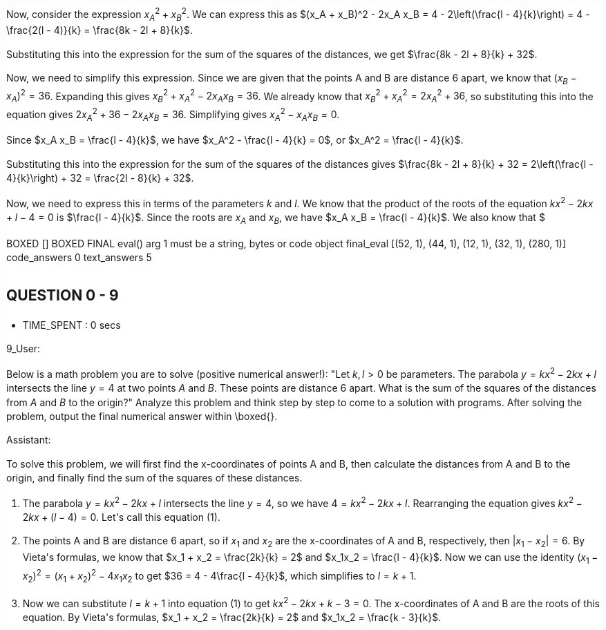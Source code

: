 Now, consider the expression $x_A^2 + x_B^2$. We can express this as $(x_A + x_B)^2 - 2x_A x_B = 4 - 2\left(\frac{l - 4}{k}\right) = 4 - \frac{2(l - 4)}{k} = \frac{8k - 2l + 8}{k}$.

Substituting this into the expression for the sum of the squares of the distances, we get $\frac{8k - 2l + 8}{k} + 32$.

Now, we need to simplify this expression. Since we are given that the points A and B are distance 6 apart, we know that $(x_B - x_A)^2 = 36$. Expanding this gives $x_B^2 + x_A^2 - 2x_A x_B = 36$. We already know that $x_B^2 + x_A^2 = 2x_A^2 + 36$, so substituting this into the equation gives $2x_A^2 + 36 - 2x_A x_B = 36$. Simplifying gives $x_A^2 - x_A x_B = 0$.

Since $x_A x_B = \frac{l - 4}{k}$, we have $x_A^2 - \frac{l - 4}{k} = 0$, or $x_A^2 = \frac{l - 4}{k}$.

Substituting this into the expression for the sum of the squares of the distances gives $\frac{8k - 2l + 8}{k} + 32 = 2\left(\frac{l - 4}{k}\right) + 32 = \frac{2l - 8}{k} + 32$.

Now, we need to express this in terms of the parameters $k$ and $l$. We know that the product of the roots of the equation $kx^2 - 2kx + l - 4 = 0$ is $\frac{l - 4}{k}$. Since the roots are $x_A$ and $x_B$, we have $x_A x_B = \frac{l - 4}{k}$. We also know that $

BOXED []
BOXED FINAL 
eval() arg 1 must be a string, bytes or code object final_eval
[(52, 1), (44, 1), (12, 1), (32, 1), (280, 1)]
code_answers 0 text_answers 5



## QUESTION 0 - 9 
- TIME_SPENT : 0 secs

9_User:

Below is a math problem you are to solve (positive numerical answer!):
"Let $k, l > 0$ be parameters. The parabola $y = kx^2 - 2kx + l$ intersects the line $y = 4$ at two points $A$ and $B$. These points are distance 6 apart. What is the sum of the squares of the distances from $A$ and $B$ to the origin?"
Analyze this problem and think step by step to come to a solution with programs. After solving the problem, output the final numerical answer within \boxed{}.

Assistant:

 To solve this problem, we will first find the x-coordinates of points A and B, then calculate the distances from A and B to the origin, and finally find the sum of the squares of these distances.

1. The parabola $y = kx^2 - 2kx + l$ intersects the line $y = 4$, so we have $4 = kx^2 - 2kx + l$. Rearranging the equation gives $kx^2 - 2kx + (l - 4) = 0$. Let's call this equation (1).

2. The points A and B are distance 6 apart, so if $x_1$ and $x_2$ are the x-coordinates of A and B, respectively, then $|x_1 - x_2| = 6$. By Vieta's formulas, we know that $x_1 + x_2 = \frac{2k}{k} = 2$ and $x_1x_2 = \frac{l - 4}{k}$. Now we can use the identity $(x_1 - x_2)^2 = (x_1 + x_2)^2 - 4x_1x_2$ to get $36 = 4 - 4\frac{l - 4}{k}$, which simplifies to $l = k + 1$.

3. Now we can substitute $l = k + 1$ into equation (1) to get $kx^2 - 2kx + k - 3 = 0$. The x-coordinates of A and B are the roots of this equation. By Vieta's formulas, $x_1 + x_2 = \frac{2k}{k} = 2$ and $x_1x_2 = \frac{k - 3}{k}$.
